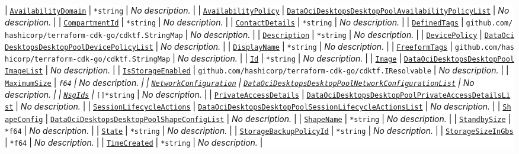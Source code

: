 | <code><a href="#rhizo-co-terraform-provider-oci.dataOciDesktopsDesktopPool.DataOciDesktopsDesktopPool.property.availabilityDomain">AvailabilityDomain</a></code> | <code>*string</code> | *No description.* |
| <code><a href="#rhizo-co-terraform-provider-oci.dataOciDesktopsDesktopPool.DataOciDesktopsDesktopPool.property.availabilityPolicy">AvailabilityPolicy</a></code> | <code><a href="#rhizo-co-terraform-provider-oci.dataOciDesktopsDesktopPool.DataOciDesktopsDesktopPoolAvailabilityPolicyList">DataOciDesktopsDesktopPoolAvailabilityPolicyList</a></code> | *No description.* |
| <code><a href="#rhizo-co-terraform-provider-oci.dataOciDesktopsDesktopPool.DataOciDesktopsDesktopPool.property.compartmentId">CompartmentId</a></code> | <code>*string</code> | *No description.* |
| <code><a href="#rhizo-co-terraform-provider-oci.dataOciDesktopsDesktopPool.DataOciDesktopsDesktopPool.property.contactDetails">ContactDetails</a></code> | <code>*string</code> | *No description.* |
| <code><a href="#rhizo-co-terraform-provider-oci.dataOciDesktopsDesktopPool.DataOciDesktopsDesktopPool.property.definedTags">DefinedTags</a></code> | <code>github.com/hashicorp/terraform-cdk-go/cdktf.StringMap</code> | *No description.* |
| <code><a href="#rhizo-co-terraform-provider-oci.dataOciDesktopsDesktopPool.DataOciDesktopsDesktopPool.property.description">Description</a></code> | <code>*string</code> | *No description.* |
| <code><a href="#rhizo-co-terraform-provider-oci.dataOciDesktopsDesktopPool.DataOciDesktopsDesktopPool.property.devicePolicy">DevicePolicy</a></code> | <code><a href="#rhizo-co-terraform-provider-oci.dataOciDesktopsDesktopPool.DataOciDesktopsDesktopPoolDevicePolicyList">DataOciDesktopsDesktopPoolDevicePolicyList</a></code> | *No description.* |
| <code><a href="#rhizo-co-terraform-provider-oci.dataOciDesktopsDesktopPool.DataOciDesktopsDesktopPool.property.displayName">DisplayName</a></code> | <code>*string</code> | *No description.* |
| <code><a href="#rhizo-co-terraform-provider-oci.dataOciDesktopsDesktopPool.DataOciDesktopsDesktopPool.property.freeformTags">FreeformTags</a></code> | <code>github.com/hashicorp/terraform-cdk-go/cdktf.StringMap</code> | *No description.* |
| <code><a href="#rhizo-co-terraform-provider-oci.dataOciDesktopsDesktopPool.DataOciDesktopsDesktopPool.property.id">Id</a></code> | <code>*string</code> | *No description.* |
| <code><a href="#rhizo-co-terraform-provider-oci.dataOciDesktopsDesktopPool.DataOciDesktopsDesktopPool.property.image">Image</a></code> | <code><a href="#rhizo-co-terraform-provider-oci.dataOciDesktopsDesktopPool.DataOciDesktopsDesktopPoolImageList">DataOciDesktopsDesktopPoolImageList</a></code> | *No description.* |
| <code><a href="#rhizo-co-terraform-provider-oci.dataOciDesktopsDesktopPool.DataOciDesktopsDesktopPool.property.isStorageEnabled">IsStorageEnabled</a></code> | <code>github.com/hashicorp/terraform-cdk-go/cdktf.IResolvable</code> | *No description.* |
| <code><a href="#rhizo-co-terraform-provider-oci.dataOciDesktopsDesktopPool.DataOciDesktopsDesktopPool.property.maximumSize">MaximumSize</a></code> | <code>*f64</code> | *No description.* |
| <code><a href="#rhizo-co-terraform-provider-oci.dataOciDesktopsDesktopPool.DataOciDesktopsDesktopPool.property.networkConfiguration">NetworkConfiguration</a></code> | <code><a href="#rhizo-co-terraform-provider-oci.dataOciDesktopsDesktopPool.DataOciDesktopsDesktopPoolNetworkConfigurationList">DataOciDesktopsDesktopPoolNetworkConfigurationList</a></code> | *No description.* |
| <code><a href="#rhizo-co-terraform-provider-oci.dataOciDesktopsDesktopPool.DataOciDesktopsDesktopPool.property.nsgIds">NsgIds</a></code> | <code>*[]*string</code> | *No description.* |
| <code><a href="#rhizo-co-terraform-provider-oci.dataOciDesktopsDesktopPool.DataOciDesktopsDesktopPool.property.privateAccessDetails">PrivateAccessDetails</a></code> | <code><a href="#rhizo-co-terraform-provider-oci.dataOciDesktopsDesktopPool.DataOciDesktopsDesktopPoolPrivateAccessDetailsList">DataOciDesktopsDesktopPoolPrivateAccessDetailsList</a></code> | *No description.* |
| <code><a href="#rhizo-co-terraform-provider-oci.dataOciDesktopsDesktopPool.DataOciDesktopsDesktopPool.property.sessionLifecycleActions">SessionLifecycleActions</a></code> | <code><a href="#rhizo-co-terraform-provider-oci.dataOciDesktopsDesktopPool.DataOciDesktopsDesktopPoolSessionLifecycleActionsList">DataOciDesktopsDesktopPoolSessionLifecycleActionsList</a></code> | *No description.* |
| <code><a href="#rhizo-co-terraform-provider-oci.dataOciDesktopsDesktopPool.DataOciDesktopsDesktopPool.property.shapeConfig">ShapeConfig</a></code> | <code><a href="#rhizo-co-terraform-provider-oci.dataOciDesktopsDesktopPool.DataOciDesktopsDesktopPoolShapeConfigList">DataOciDesktopsDesktopPoolShapeConfigList</a></code> | *No description.* |
| <code><a href="#rhizo-co-terraform-provider-oci.dataOciDesktopsDesktopPool.DataOciDesktopsDesktopPool.property.shapeName">ShapeName</a></code> | <code>*string</code> | *No description.* |
| <code><a href="#rhizo-co-terraform-provider-oci.dataOciDesktopsDesktopPool.DataOciDesktopsDesktopPool.property.standbySize">StandbySize</a></code> | <code>*f64</code> | *No description.* |
| <code><a href="#rhizo-co-terraform-provider-oci.dataOciDesktopsDesktopPool.DataOciDesktopsDesktopPool.property.state">State</a></code> | <code>*string</code> | *No description.* |
| <code><a href="#rhizo-co-terraform-provider-oci.dataOciDesktopsDesktopPool.DataOciDesktopsDesktopPool.property.storageBackupPolicyId">StorageBackupPolicyId</a></code> | <code>*string</code> | *No description.* |
| <code><a href="#rhizo-co-terraform-provider-oci.dataOciDesktopsDesktopPool.DataOciDesktopsDesktopPool.property.storageSizeInGbs">StorageSizeInGbs</a></code> | <code>*f64</code> | *No description.* |
| <code><a href="#rhizo-co-terraform-provider-oci.dataOciDesktopsDesktopPool.DataOciDesktopsDesktopPool.property.timeCreated">TimeCreated</a></code> | <code>*string</code> | *No description.* |